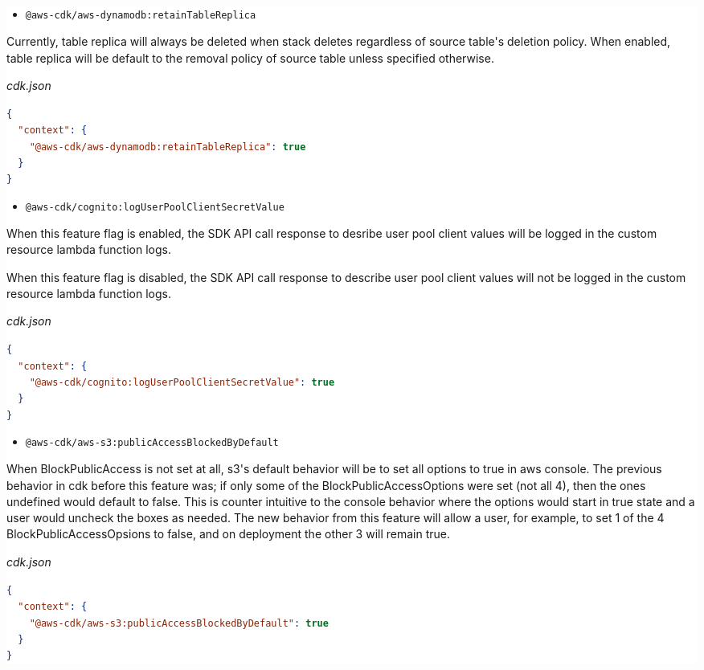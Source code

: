 * `@aws-cdk/aws-dynamodb:retainTableReplica`

Currently, table replica will always be deleted when stack deletes regardless of source table's deletion policy.
When enabled, table replica will be default to the removal policy of source table unless specified otherwise.

_cdk.json_

```json
{
  "context": {
    "@aws-cdk/aws-dynamodb:retainTableReplica": true
  }
}
```

* `@aws-cdk/cognito:logUserPoolClientSecretValue`

When this feature flag is enabled, the SDK API call response to desribe user pool client values will be logged in the custom 
resource lambda function logs.

When this feature flag is disabled, the SDK API call response to describe user pool client values will not be logged in the custom 
resource lambda function logs. 

_cdk.json_

```json
{
  "context": {
    "@aws-cdk/cognito:logUserPoolClientSecretValue": true
  }
}
```

* `@aws-cdk/aws-s3:publicAccessBlockedByDefault`

When BlockPublicAccess is not set at all, s3's default behavior will be to set all options to true in aws console.
The previous behavior in cdk before this feature was; if only some of the BlockPublicAccessOptions were set (not all 4), then the ones undefined would default to false.
This is counter intuitive to the console behavior where the options would start in true state and a user would uncheck the boxes as needed.
The new behavior from this feature will allow a user, for example, to set 1 of the 4 BlockPublicAccessOpsions to false, and on deployment the other 3 will remain true.

_cdk.json_

```json
{
  "context": {
    "@aws-cdk/aws-s3:publicAccessBlockedByDefault": true
  }
}
```
